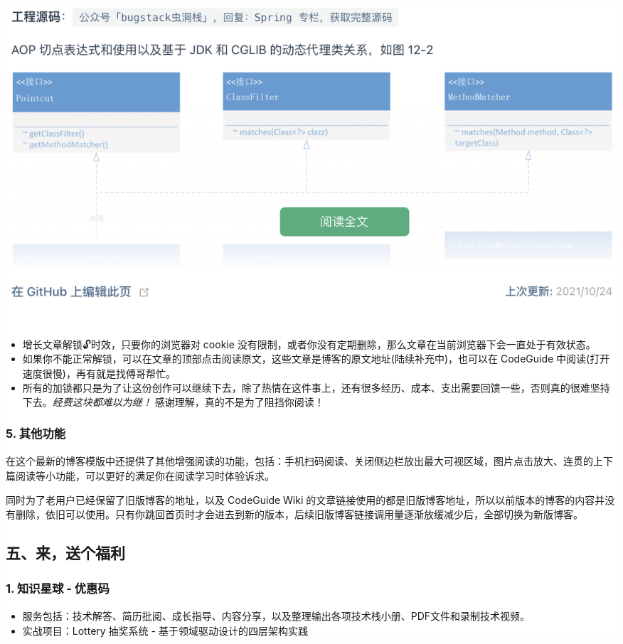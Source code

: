 ![](res\2021-10-24-炸！1024，小傅哥的博客升级啦，文章开源、支持PR，冲哇！.md\dfaad912-b181-4996-b36e-d35b307854fb.jpg)

- 增长文章解锁🔓时效，只要你的浏览器对 cookie 没有限制，或者你没有定期删除，那么文章在当前浏览器下会一直处于有效状态。
- 如果你不能正常解锁，可以在文章的顶部点击阅读原文，这些文章是博客的原文地址(陆续补充中)，也可以在 CodeGuide 中阅读(打开速度很慢)，再有就是找傅哥帮忙。
- 所有的加锁都只是为了让这份创作可以继续下去，除了热情在这件事上，还有很多经历、成本、支出需要回馈一些，否则真的很难坚持下去。*经费这块都难以为继！* 感谢理解，真的不是为了阻挡你阅读！

### 5. 其他功能

在这个最新的博客模版中还提供了其他增强阅读的功能，包括：手机扫码阅读、关闭侧边栏放出最大可视区域，图片点击放大、连贯的上下篇阅读等小功能，可以更好的满足你在阅读学习时体验诉求。

同时为了老用户已经保留了旧版博客的地址，以及 CodeGuide Wiki 的文章链接使用的都是旧版博客地址，所以以前版本的博客的内容并没有删除，依旧可以使用。只有你跳回首页时才会进去到新的版本，后续旧版博客链接调用量逐渐放缓减少后，全部切换为新版博客。

## 五、来，送个福利

### 1. 知识星球 - 优惠码

- 服务包括：技术解答、简历批阅、成长指导、内容分享，以及整理输出各项技术栈小册、PDF文件和录制技术视频。
- 实战项目：Lottery 抽奖系统 - 基于领域驱动设计的四层架构实践

